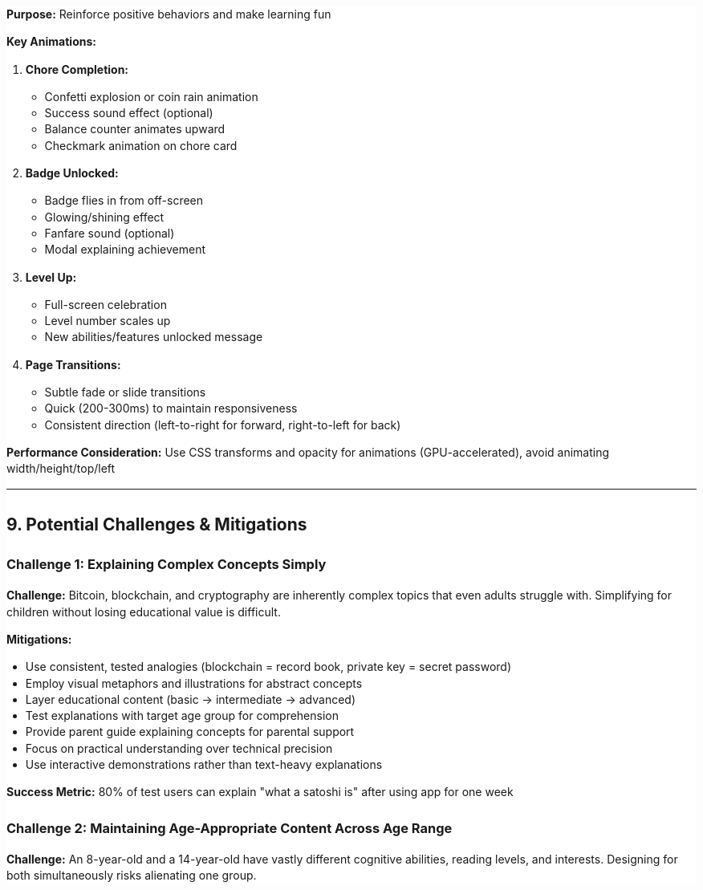 **Purpose:** Reinforce positive behaviors and make learning fun

**Key Animations:**

1. **Chore Completion:**
   - Confetti explosion or coin rain animation
   - Success sound effect (optional)
   - Balance counter animates upward
   - Checkmark animation on chore card

2. **Badge Unlocked:**
   - Badge flies in from off-screen
   - Glowing/shining effect
   - Fanfare sound (optional)
   - Modal explaining achievement

3. **Level Up:**
   - Full-screen celebration
   - Level number scales up
   - New abilities/features unlocked message

4. **Page Transitions:**
   - Subtle fade or slide transitions
   - Quick (200-300ms) to maintain responsiveness
   - Consistent direction (left-to-right for forward, right-to-left for back)

**Performance Consideration:** Use CSS transforms and opacity for animations (GPU-accelerated), avoid animating width/height/top/left

---

## 9. Potential Challenges & Mitigations

### Challenge 1: Explaining Complex Concepts Simply

**Challenge:** Bitcoin, blockchain, and cryptography are inherently complex topics that even adults struggle with. Simplifying for children without losing educational value is difficult.

**Mitigations:**
- Use consistent, tested analogies (blockchain = record book, private key = secret password)
- Employ visual metaphors and illustrations for abstract concepts
- Layer educational content (basic → intermediate → advanced)
- Test explanations with target age group for comprehension
- Provide parent guide explaining concepts for parental support
- Focus on practical understanding over technical precision
- Use interactive demonstrations rather than text-heavy explanations

**Success Metric:** 80% of test users can explain "what a satoshi is" after using app for one week

### Challenge 2: Maintaining Age-Appropriate Content Across Age Range

**Challenge:** An 8-year-old and a 14-year-old have vastly different cognitive abilities, reading levels, and interests. Designing for both simultaneously risks alienating one group.
